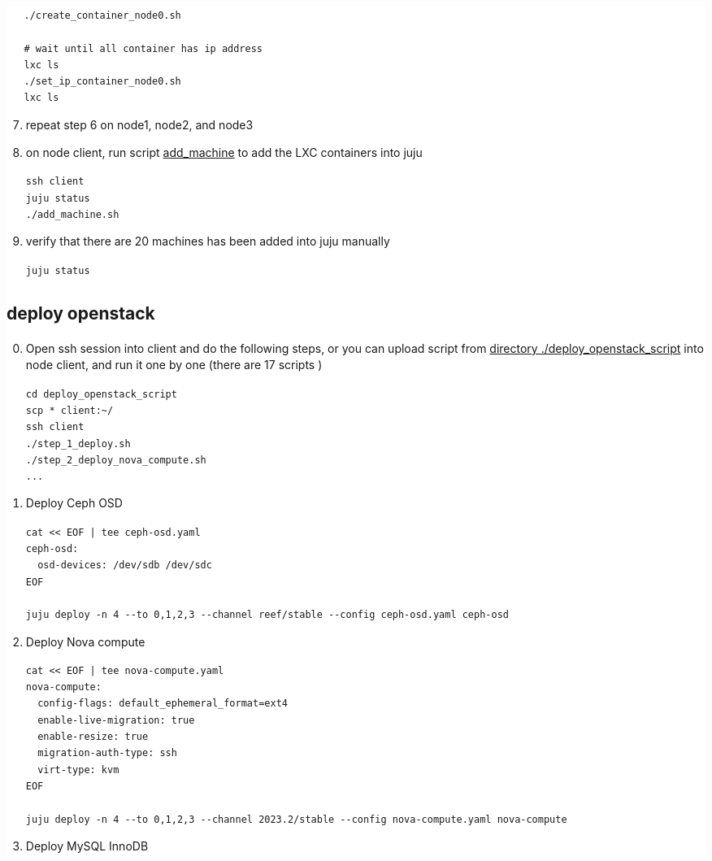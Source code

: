        ./create_container_node0.sh

       # wait until all container has ip address
       lxc ls
       ./set_ip_container_node0.sh
       lxc ls

7. repeat step 6 on node1, node2, and node3
8. on node client, run script [add_machine](./script_to_create_lxc_container/add_machine.sh) to add the LXC containers into juju

       ssh client
       juju status
       ./add_machine.sh 
       
9. verify that there are 20 machines has been added into juju manually

       juju status


## deploy openstack
0. Open ssh session into client and do the following steps, or you can upload script from [directory ./deploy_openstack_script](./deploy_openstack_script/) into node client, and run it one by one (there are 17 scripts )

       cd deploy_openstack_script
       scp * client:~/
       ssh client
       ./step_1_deploy.sh
       ./step_2_deploy_nova_compute.sh 
       ...
       

1. Deploy Ceph OSD

       cat << EOF | tee ceph-osd.yaml
       ceph-osd:
         osd-devices: /dev/sdb /dev/sdc
       EOF

       juju deploy -n 4 --to 0,1,2,3 --channel reef/stable --config ceph-osd.yaml ceph-osd

2. Deploy Nova compute

       cat << EOF | tee nova-compute.yaml
       nova-compute:
         config-flags: default_ephemeral_format=ext4
         enable-live-migration: true
         enable-resize: true
         migration-auth-type: ssh
         virt-type: kvm
       EOF

       juju deploy -n 4 --to 0,1,2,3 --channel 2023.2/stable --config nova-compute.yaml nova-compute

3. Deploy MySQL InnoDB
